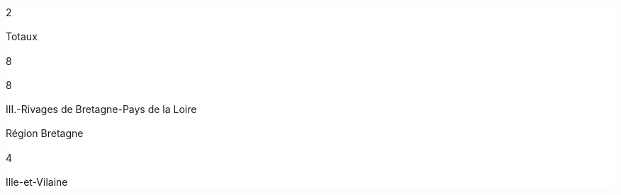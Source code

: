 </td>
      <td width="103">

2 

</td>
    </tr>
    <tr>
      <td width="295">

Totaux 

</td>
      <td width="207">

8 

</td>
      <td width="103">

8 

</td>
    </tr>
    <tr>
      <td width="295">

III.-Rivages de Bretagne-Pays de la Loire 

</td>
      <td width="207">

</td>
      <td width="103">

</td>
    </tr>
    <tr>
      <td width="295">

Région Bretagne 

</td>
      <td width="207">

4 

</td>
      <td width="103">

</td>
    </tr>
    <tr>
      <td width="295">

Ille-et-Vilaine 

</td>
      <td width="207">
